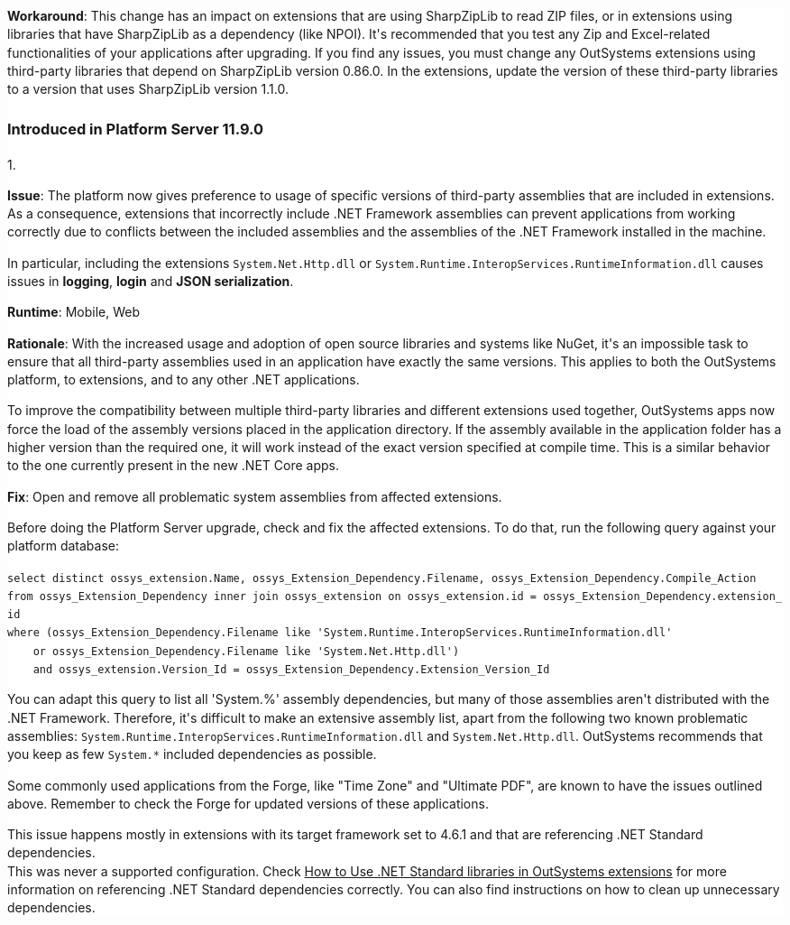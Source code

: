 **Workaround**: This change has an impact on extensions that are using SharpZipLib to read ZIP files, or in extensions using libraries that have SharpZipLib as a dependency (like NPOI). It's recommended that you test any Zip and Excel-related functionalities of your applications after upgrading. If you find any issues, you must change any OutSystems extensions using third-party libraries that depend on SharpZipLib version 0.86.0. In the extensions, update the version of these third-party libraries to a version that uses SharpZipLib version 1.1.0.

### Introduced in Platform Server 11.9.0
1\. <a name="bc119-1"></a>

**Issue**: The platform now gives preference to usage of specific versions of third-party assemblies that are included in extensions. As a consequence, extensions that incorrectly include .NET Framework assemblies can prevent applications from working correctly due to conflicts between the included assemblies and the assemblies of the .NET Framework installed in the machine.

In particular, including the extensions `System.Net.Http.dll` or `System.Runtime.InteropServices.RuntimeInformation.dll` causes issues in **logging**, **login** and **JSON serialization**.

**Runtime**:  Mobile, Web

**Rationale**: With the increased usage and adoption of open source libraries and systems like NuGet, it's an impossible task to ensure that all third-party assemblies used in an application have exactly the same versions. This applies to both the OutSystems platform, to extensions, and to any other .NET applications.

To improve the compatibility between multiple third-party libraries and different extensions used together, OutSystems apps now force the load of the assembly versions placed in the application directory. If the assembly available in the application folder has a higher version than the required one, it will work instead of the exact version specified at compile time. This is a similar behavior to the one currently present in the new .NET Core apps.

**Fix**: Open and remove all problematic system assemblies from affected extensions.

Before doing the Platform Server upgrade, check and fix the affected extensions. To do that, run the following query against your platform database:

    select distinct ossys_extension.Name, ossys_Extension_Dependency.Filename, ossys_Extension_Dependency.Compile_Action
    from ossys_Extension_Dependency inner join ossys_extension on ossys_extension.id = ossys_Extension_Dependency.extension_id
    where (ossys_Extension_Dependency.Filename like 'System.Runtime.InteropServices.RuntimeInformation.dll'
        or ossys_Extension_Dependency.Filename like 'System.Net.Http.dll')
        and ossys_extension.Version_Id = ossys_Extension_Dependency.Extension_Version_Id

You can adapt this query to list all 'System.%' assembly dependencies, but many of those assemblies aren't distributed with the .NET Framework. Therefore, it's difficult to make an extensive assembly list, apart from the following two known problematic assemblies: `System.Runtime.InteropServices.RuntimeInformation.dll` and `System.Net.Http.dll`. OutSystems recommends that you keep as few `System.*` included dependencies as possible.

Some commonly used applications from the Forge, like "Time Zone" and "Ultimate PDF", are known to have the issues outlined above. Remember to check the Forge for updated versions of these applications.

This issue happens mostly in extensions with its target framework set to 4.6.1 and that are referencing .NET Standard dependencies.  
This was never a supported configuration. Check [How to Use .NET Standard libraries in OutSystems extensions](https://success.outsystems.com/Documentation/How-to_Guides/Integrations/How_to_Use_.NET_Standard_libraries_in_OutSystems_extensions) for more information on referencing .NET Standard dependencies correctly. You can also find instructions on how to clean up unnecessary dependencies.
